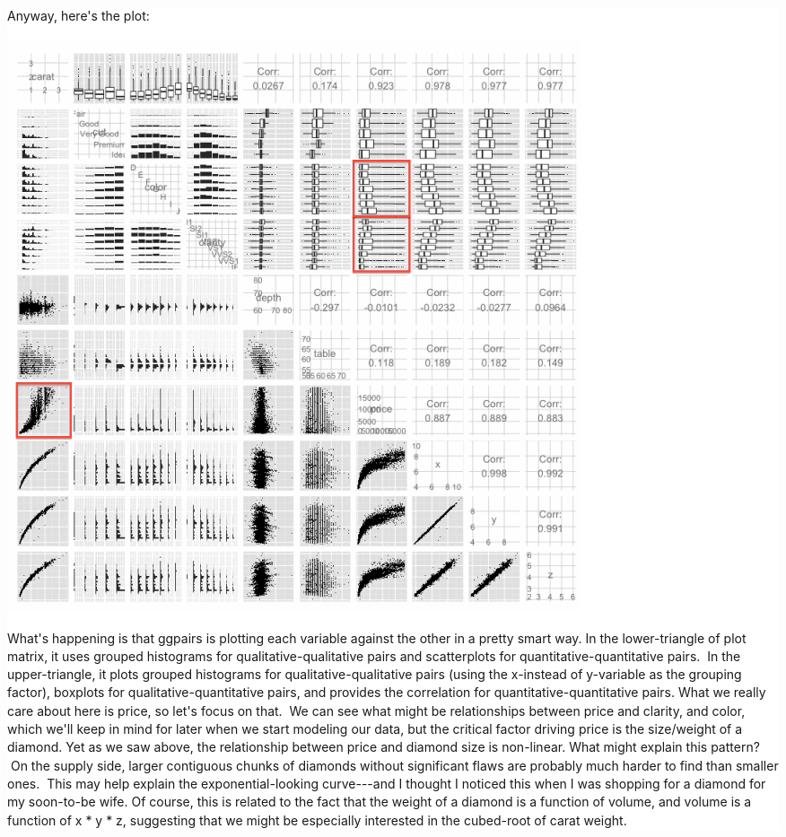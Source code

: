 Anyway, here's the plot:

![ggpairs](/assets/img/5226c40443deaf7c082cd464531f4e27c0f151be.png)

What's happening is that ggpairs is plotting each variable against the other in a pretty smart way. In the lower-triangle of plot matrix, it uses grouped histograms for qualitative-qualitative pairs and scatterplots for quantitative-quantitative pairs.  In the upper-triangle, it plots grouped histograms for qualitative-qualitative pairs (using the x-instead of y-variable as the grouping factor), boxplots for qualitative-quantitative pairs, and provides the correlation for quantitative-quantitative pairs.
What we really care about here is price, so let's focus on that.  We can see what might be relationships between price and clarity, and color, which we'll keep in mind for later when we start modeling our data, but the critical factor driving price is the size/weight of a diamond. Yet as we saw above, the relationship between price and diamond size is non-linear. What might explain this pattern?  On the supply side, larger contiguous chunks of diamonds without significant flaws are probably much harder to find than smaller ones.  This may help explain the exponential-looking curve---and I thought I noticed this when I was shopping for a diamond for my soon-to-be wife. Of course, this is related to the fact that the weight of a diamond is a function of volume, and volume is a function of x * y * z, suggesting that we might be especially interested in the cubed-root of carat weight.
